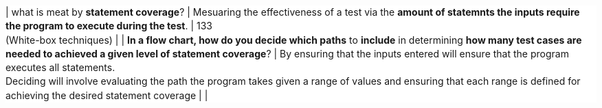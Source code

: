 | what is meat by **statement coverage**?                                                                                                                              | Mesuaring the effectiveness of a test via the **amount of statemnts the inputs require the program to execute during the test**.                                                                                                                                                                                                                                                                                                                                                                                                                                                                                                                                                                                                                                                                                                                                                                                                                                                                                                                                                                                                                                                                                                                                                                                                                                                                                                                                                                                                                                                                                                                                                                                                                                                                                                        | 133          <br>    (White-box techniques)                         |
| **In a flow chart, how do you decide which paths** to **include** in determining **how many test cases are needed to achieved a given level of statement coverage**? | By ensuring that the inputs entered will ensure that the program executes all statements. <br>Deciding will involve evaluating the path the program takes given a range of values and ensuring that each range is defined for achieving the desired statement coverage                                                                                                                                                                                                                                                                                                                                                                                                                                                                                                                                                                                                                                                                                                                                                                                                                                                                                                                                                                                                                                                                                                                                                                                                                                                                                                                                                                                                                                                                                                                                                                  |                                                                     |